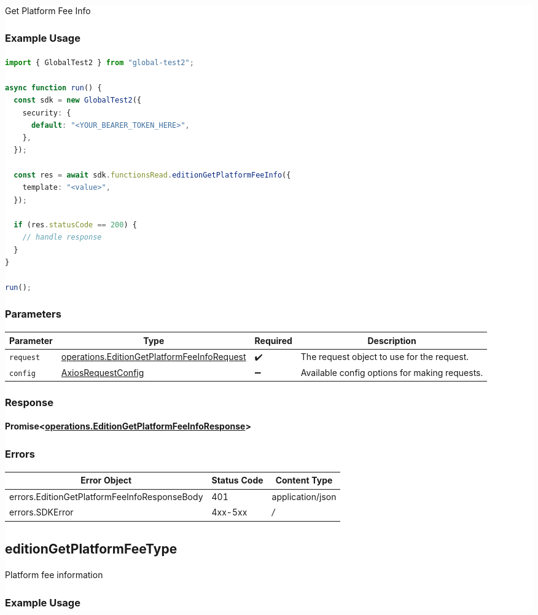 Get Platform Fee Info	

### Example Usage

```typescript
import { GlobalTest2 } from "global-test2";

async function run() {
  const sdk = new GlobalTest2({
    security: {
      default: "<YOUR_BEARER_TOKEN_HERE>",
    },
  });

  const res = await sdk.functionsRead.editionGetPlatformFeeInfo({
    template: "<value>",
  });

  if (res.statusCode == 200) {
    // handle response
  }
}

run();
```

### Parameters

| Parameter                                                                                                      | Type                                                                                                           | Required                                                                                                       | Description                                                                                                    |
| -------------------------------------------------------------------------------------------------------------- | -------------------------------------------------------------------------------------------------------------- | -------------------------------------------------------------------------------------------------------------- | -------------------------------------------------------------------------------------------------------------- |
| `request`                                                                                                      | [operations.EditionGetPlatformFeeInfoRequest](../../sdk/models/operations/editiongetplatformfeeinforequest.md) | :heavy_check_mark:                                                                                             | The request object to use for the request.                                                                     |
| `config`                                                                                                       | [AxiosRequestConfig](https://axios-http.com/docs/req_config)                                                   | :heavy_minus_sign:                                                                                             | Available config options for making requests.                                                                  |


### Response

**Promise<[operations.EditionGetPlatformFeeInfoResponse](../../sdk/models/operations/editiongetplatformfeeinforesponse.md)>**
### Errors

| Error Object                                 | Status Code                                  | Content Type                                 |
| -------------------------------------------- | -------------------------------------------- | -------------------------------------------- |
| errors.EditionGetPlatformFeeInfoResponseBody | 401                                          | application/json                             |
| errors.SDKError                              | 4xx-5xx                                      | */*                                          |

## editionGetPlatformFeeType

Platform fee information	

### Example Usage
